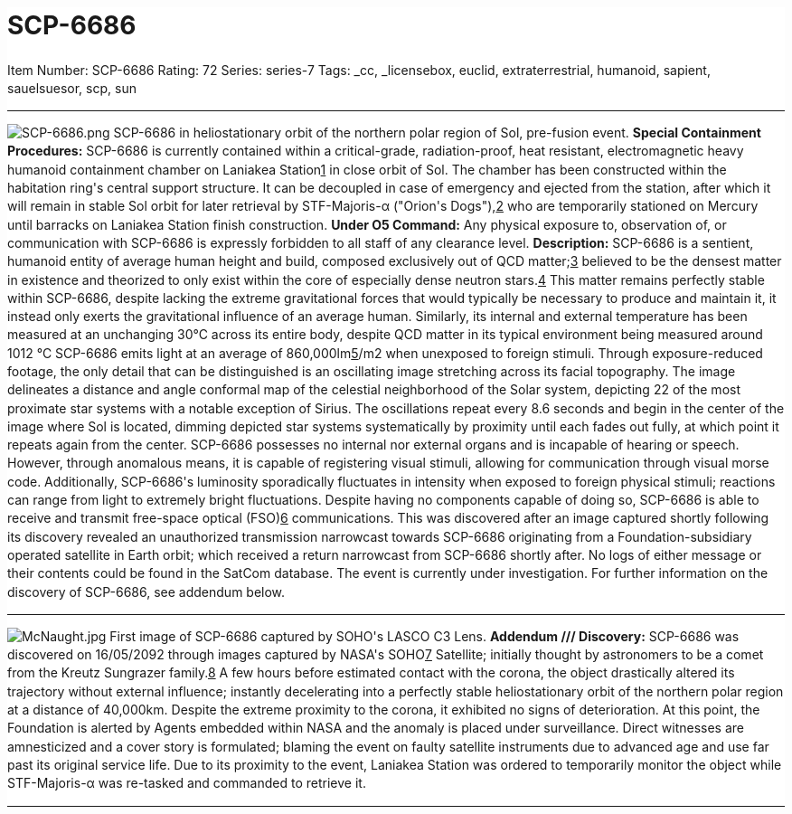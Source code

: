 # SCP-6686
Item Number: SCP-6686
Rating: 72
Series: series-7
Tags: _cc, _licensebox, euclid, extraterrestrial, humanoid, sapient, sauelsuesor, scp, sun

---

![SCP-6686.png](https://scp-wiki.wdfiles.com/local--files/scp-6686/SCP-6686.png)
SCP-6686 in heliostationary orbit of the northern polar region of Sol, pre-fusion event.
**Special Containment Procedures:** SCP-6686 is currently contained within a critical-grade, radiation-proof, heat resistant, electromagnetic heavy humanoid containment chamber on Laniakea Station[1](javascript:;) in close orbit of Sol. The chamber has been constructed within the habitation ring's central support structure. It can be decoupled in case of emergency and ejected from the station, after which it will remain in stable Sol orbit for later retrieval by STF-Majoris-α‏‏‎ ("Orion's Dogs"),[2](javascript:;) who are temporarily stationed on Mercury until barracks on Laniakea Station finish construction.
**Under O5 Command:** Any physical exposure to, observation of, or communication with SCP-6686 is expressly forbidden to all staff of any clearance level.
**Description:** SCP-6686 is a sentient, humanoid entity of average human height and build, composed exclusively out of QCD matter;[3](javascript:;) believed to be the densest matter in existence and theorized to only exist within the core of especially dense neutron stars.[4](javascript:;) This matter remains perfectly stable within SCP-6686, despite lacking the extreme gravitational forces that would typically be necessary to produce and maintain it, it instead only exerts the gravitational influence of an average human. Similarly, its internal and external temperature has been measured at an unchanging 30°C across its entire body, despite QCD matter in its typical environment being measured around 1012 °C
SCP-6686 emits light at an average of 860,000lm[5](javascript:;)/m2 when unexposed to foreign stimuli. Through exposure-reduced footage, the only detail that can be distinguished is an oscillating image stretching across its facial topography. The image delineates a distance and angle conformal map of the celestial neighborhood of the Solar system, depicting 22 of the most proximate star systems with a notable exception of Sirius. The oscillations repeat every 8.6 seconds and begin in the center of the image where Sol is located, dimming depicted star systems systematically by proximity until each fades out fully, at which point it repeats again from the center.
SCP-6686 possesses no internal nor external organs and is incapable of hearing or speech. However, through anomalous means, it is capable of registering visual stimuli, allowing for communication through visual morse code. Additionally, SCP-6686's luminosity sporadically fluctuates in intensity when exposed to foreign physical stimuli; reactions can range from light to extremely bright fluctuations.
Despite having no components capable of doing so, SCP-6686 is able to receive and transmit free-space optical (FSO)[6](javascript:;) communications. This was discovered after an image captured shortly following its discovery revealed an unauthorized transmission narrowcast towards SCP-6686 originating from a Foundation-subsidiary operated satellite in Earth orbit; which received a return narrowcast from SCP-6686 shortly after. No logs of either message or their contents could be found in the SatCom database. The event is currently under investigation. For further information on the discovery of SCP-6686, see addendum below.
* * *
![McNaught.jpg](https://scp-wiki.wdfiles.com/local--files/scp-6686/McNaught.jpg)
First image of SCP-6686 captured by SOHO's LASCO C3 Lens.
**Addendum /// Discovery:** SCP-6686 was discovered on 16/05/2092 through images captured by NASA's SOHO[7](javascript:;) Satellite; initially thought by astronomers to be a comet from the Kreutz Sungrazer family.[8](javascript:;) A few hours before estimated contact with the corona, the object drastically altered its trajectory without external influence; instantly decelerating into a perfectly stable heliostationary orbit of the northern polar region at a distance of 40,000km. Despite the extreme proximity to the corona, it exhibited no signs of deterioration. At this point, the Foundation is alerted by Agents embedded within NASA and the anomaly is placed under surveillance. Direct witnesses are amnesticized and a cover story is formulated; blaming the event on faulty satellite instruments due to advanced age and use far past its original service life.
Due to its proximity to the event, Laniakea Station was ordered to temporarily monitor the object while STF-Majoris-α was re-tasked and commanded to retrieve it.
* * *